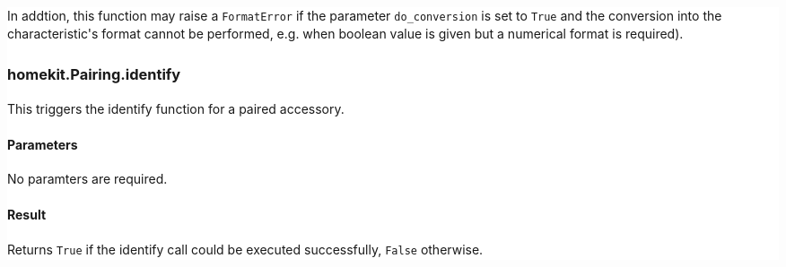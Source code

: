 In addtion, this function may raise a `FormatError` if the parameter `do_conversion` is set to `True` and the conversion into the characteristic's format cannot be performed, e.g. when boolean value is given but a numerical format is required).





### homekit.Pairing.identify

This triggers the identify function for a paired accessory.

#### Parameters

No paramters are required.

#### Result

Returns `True` if the identify call could be executed successfully, `False` otherwise.

